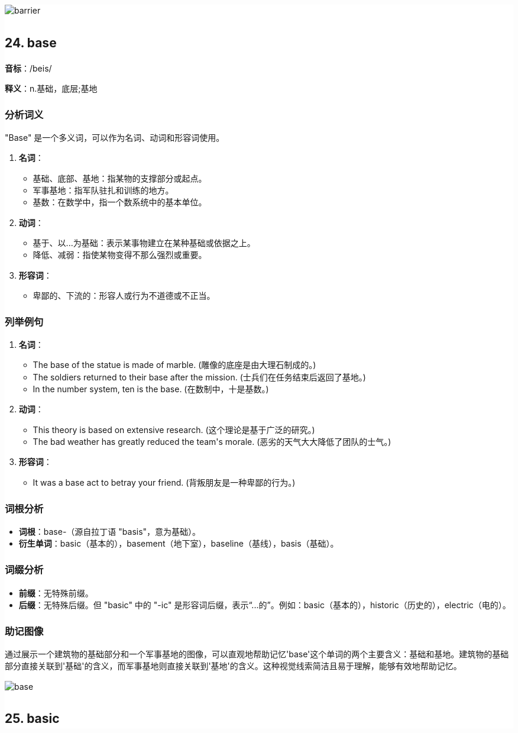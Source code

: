 ![barrier](/imgs/cet4/b/barrier.jpg)

## 24. base

**音标**：/beis/

**释义**：n.基础，底层;基地

### 分析词义
"Base" 是一个多义词，可以作为名词、动词和形容词使用。

1. **名词**：
   - 基础、底部、基地：指某物的支撑部分或起点。
   - 军事基地：指军队驻扎和训练的地方。
   - 基数：在数学中，指一个数系统中的基本单位。

2. **动词**：
   - 基于、以...为基础：表示某事物建立在某种基础或依据之上。
   - 降低、减弱：指使某物变得不那么强烈或重要。

3. **形容词**：
   - 卑鄙的、下流的：形容人或行为不道德或不正当。

### 列举例句
1. **名词**：
   - The base of the statue is made of marble. (雕像的底座是由大理石制成的。)
   - The soldiers returned to their base after the mission. (士兵们在任务结束后返回了基地。)
   - In the number system, ten is the base. (在数制中，十是基数。)

2. **动词**：
   - This theory is based on extensive research. (这个理论是基于广泛的研究。)
   - The bad weather has greatly reduced the team's morale. (恶劣的天气大大降低了团队的士气。)

3. **形容词**：
   - It was a base act to betray your friend. (背叛朋友是一种卑鄙的行为。)

### 词根分析
- **词根**：base-（源自拉丁语 "basis"，意为基础）。
- **衍生单词**：basic（基本的），basement（地下室），baseline（基线），basis（基础）。

### 词缀分析
- **前缀**：无特殊前缀。
- **后缀**：无特殊后缀。但 "basic" 中的 "-ic" 是形容词后缀，表示“...的”。例如：basic（基本的），historic（历史的），electric（电的）。

### 助记图像

通过展示一个建筑物的基础部分和一个军事基地的图像，可以直观地帮助记忆'base'这个单词的两个主要含义：基础和基地。建筑物的基础部分直接关联到'基础'的含义，而军事基地则直接关联到'基地'的含义。这种视觉线索简洁且易于理解，能够有效地帮助记忆。

![base](/imgs/cet4/b/base.jpg)

## 25. basic
